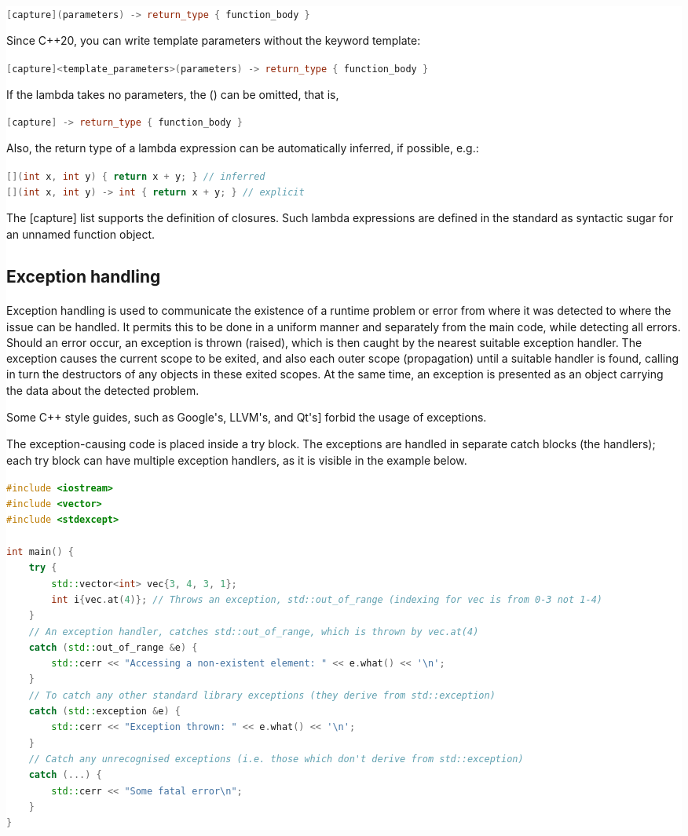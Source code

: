 ```cpp
[capture](parameters) -> return_type { function_body }
```

Since C++20, you can write template parameters without the keyword template:

```cpp
[capture]<template_parameters>(parameters) -> return_type { function_body }
```

If the lambda takes no parameters, the () can be omitted, that is,

```cpp
[capture] -> return_type { function_body }
```

Also, the return type of a lambda expression can be automatically inferred, if possible, e.g.:

```cpp
[](int x, int y) { return x + y; } // inferred
[](int x, int y) -> int { return x + y; } // explicit
```

The [capture] list supports the definition of closures. Such lambda expressions are defined in the standard as syntactic sugar for an unnamed function object.

## Exception handling

Exception handling is used to communicate the existence of a runtime problem or error from where it was detected to where the issue can be handled. It permits this to be done in a uniform manner and separately from the main code, while detecting all errors. Should an error occur, an exception is thrown (raised), which is then caught by the nearest suitable exception handler. The exception causes the current scope to be exited, and also each outer scope (propagation) until a suitable handler is found, calling in turn the destructors of any objects in these exited scopes. At the same time, an exception is presented as an object carrying the data about the detected problem.

Some C++ style guides, such as Google's, LLVM's, and Qt's] forbid the usage of exceptions.

The exception-causing code is placed inside a try block. The exceptions are handled in separate catch blocks (the handlers); each try block can have multiple exception handlers, as it is visible in the example below.

```cpp
#include <iostream>
#include <vector>
#include <stdexcept>

int main() {
    try {
        std::vector<int> vec{3, 4, 3, 1};
        int i{vec.at(4)}; // Throws an exception, std::out_of_range (indexing for vec is from 0-3 not 1-4)
    }
    // An exception handler, catches std::out_of_range, which is thrown by vec.at(4)
    catch (std::out_of_range &e) {
        std::cerr << "Accessing a non-existent element: " << e.what() << '\n';
    }
    // To catch any other standard library exceptions (they derive from std::exception)
    catch (std::exception &e) {
        std::cerr << "Exception thrown: " << e.what() << '\n';
    }
    // Catch any unrecognised exceptions (i.e. those which don't derive from std::exception)
    catch (...) {
        std::cerr << "Some fatal error\n";
    }
}
```
